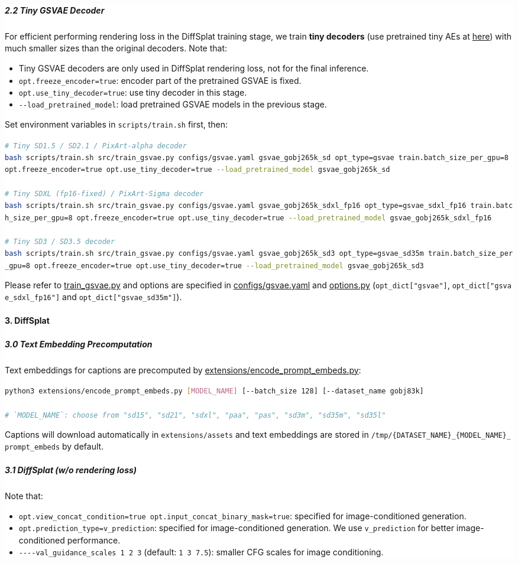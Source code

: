 ##### 2.2 Tiny GSVAE Decoder

For efficient performing rendering loss in the DiffSplat training stage, we train **tiny decoders** (use pretrained tiny AEs at [here](https://huggingface.co/madebyollin)) with much smaller sizes than the original decoders.
Note that:
- Tiny GSVAE decoders are only used in DiffSplat rendering loss, not for the final inference.
- `opt.freeze_encoder=true`: encoder part of the pretrained GSVAE is fixed.
- `opt.use_tiny_decoder=true`: use tiny decoder in this stage.
- `--load_pretrained_model`: load pretrained GSVAE models in the previous stage.

Set environment variables in `scripts/train.sh` first, then:
```bash
# Tiny SD1.5 / SD2.1 / PixArt-alpha decoder
bash scripts/train.sh src/train_gsvae.py configs/gsvae.yaml gsvae_gobj265k_sd opt_type=gsvae train.batch_size_per_gpu=8 opt.freeze_encoder=true opt.use_tiny_decoder=true --load_pretrained_model gsvae_gobj265k_sd

# Tiny SDXL (fp16-fixed) / PixArt-Sigma decoder
bash scripts/train.sh src/train_gsvae.py configs/gsvae.yaml gsvae_gobj265k_sdxl_fp16 opt_type=gsvae_sdxl_fp16 train.batch_size_per_gpu=8 opt.freeze_encoder=true opt.use_tiny_decoder=true --load_pretrained_model gsvae_gobj265k_sdxl_fp16

# Tiny SD3 / SD3.5 decoder
bash scripts/train.sh src/train_gsvae.py configs/gsvae.yaml gsvae_gobj265k_sd3 opt_type=gsvae_sd35m train.batch_size_per_gpu=8 opt.freeze_encoder=true opt.use_tiny_decoder=true --load_pretrained_model gsvae_gobj265k_sd3
```

Please refer to [train_gsvae.py](./src/train_gsvae.py) and options are specified in [configs/gsvae.yaml](./configs/gsvae.yaml) and [options.py](./src/options.py) (`opt_dict["gsvae"]`, `opt_dict["gsvae_sdxl_fp16"]` and `opt_dict["gsvae_sd35m"]`).

#### 3. DiffSplat

##### 3.0 Text Embedding Precomputation

Text embeddings for captions are precomputed by [extensions/encode_prompt_embeds.py](./extensions/encode_prompt_embeds.py):
```bash
python3 extensions/encode_prompt_embeds.py [MODEL_NAME] [--batch_size 128] [--dataset_name gobj83k]

# `MODEL_NAME`: choose from "sd15", "sd21", "sdxl", "paa", "pas", "sd3m", "sd35m", "sd35l"
```
Captions will download automatically in `extensions/assets` and text embeddings are stored in `/tmp/{DATASET_NAME}_{MODEL_NAME}_prompt_embeds` by default.

##### 3.1 DiffSplat (w/o rendering loss)
Note that:
- `opt.view_concat_condition=true opt.input_concat_binary_mask=true`: specified for image-conditioned generation.
- `opt.prediction_type=v_prediction`: specified for image-conditioned generation. We use `v_prediction` for better image-conditioned performance.
- `----val_guidance_scales 1 2 3` (default: `1 3 7.5`): smaller CFG scales for image conditioning.
